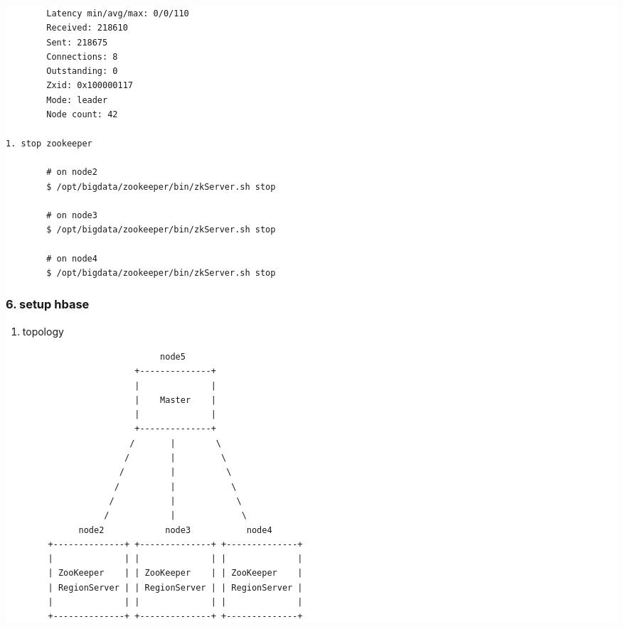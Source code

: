             Latency min/avg/max: 0/0/110
            Received: 218610
            Sent: 218675
            Connections: 8
            Outstanding: 0
            Zxid: 0x100000117
            Mode: leader
            Node count: 42

    1. stop zookeeper

            # on node2
            $ /opt/bigdata/zookeeper/bin/zkServer.sh stop

            # on node3
            $ /opt/bigdata/zookeeper/bin/zkServer.sh stop

            # on node4
            $ /opt/bigdata/zookeeper/bin/zkServer.sh stop

### 6. setup hbase

1. topology

                                  node5
                             +--------------+
                             |              |
                             |    Master    |
                             |              |
                             +--------------+
                            /       |        \
                           /        |         \
                          /         |          \
                         /          |           \
                        /           |            \
                       /            |             \
                  node2            node3           node4
            +--------------+ +--------------+ +--------------+
            |              | |              | |              |
            | ZooKeeper    | | ZooKeeper    | | ZooKeeper    |
            | RegionServer | | RegionServer | | RegionServer |
            |              | |              | |              |
            +--------------+ +--------------+ +--------------+

